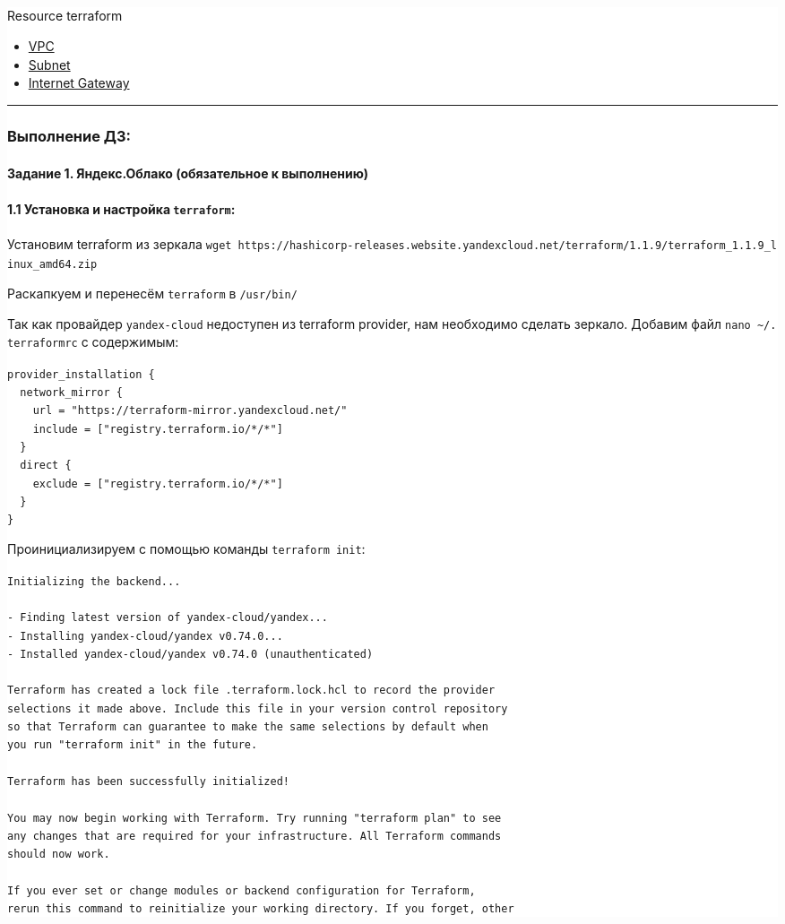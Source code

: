 Resource terraform
- [VPC](https://registry.terraform.io/providers/hashicorp/aws/latest/docs/resources/vpc)
- [Subnet](https://registry.terraform.io/providers/hashicorp/aws/latest/docs/resources/subnet)
- [Internet Gateway](https://registry.terraform.io/providers/hashicorp/aws/latest/docs/resources/internet_gateway)

___
### Выполнение ДЗ:

#### Задание 1. Яндекс.Облако (обязательное к выполнению)

#### 1.1 Установка и настройка `terraform`:

Установим terraform из зеркала `wget https://hashicorp-releases.website.yandexcloud.net/terraform/1.1.9/terraform_1.1.9_linux_amd64.zip`

Раскапкуем и перенесём `terraform` в `/usr/bin/`

Так как провайдер `yandex-cloud` недоступен из terraform provider, нам необходимо сделать зеркало. Добавим файл `nano ~/.terraformrc` с содержимым:
```
provider_installation {
  network_mirror {
    url = "https://terraform-mirror.yandexcloud.net/"
    include = ["registry.terraform.io/*/*"]
  }
  direct {
    exclude = ["registry.terraform.io/*/*"]
  }
}
```

Проинициализируем с помощью команды `terraform init`:
```
Initializing the backend...

- Finding latest version of yandex-cloud/yandex...
- Installing yandex-cloud/yandex v0.74.0...
- Installed yandex-cloud/yandex v0.74.0 (unauthenticated)

Terraform has created a lock file .terraform.lock.hcl to record the provider
selections it made above. Include this file in your version control repository
so that Terraform can guarantee to make the same selections by default when
you run "terraform init" in the future.

Terraform has been successfully initialized!

You may now begin working with Terraform. Try running "terraform plan" to see
any changes that are required for your infrastructure. All Terraform commands
should now work.

If you ever set or change modules or backend configuration for Terraform,
rerun this command to reinitialize your working directory. If you forget, other
```

